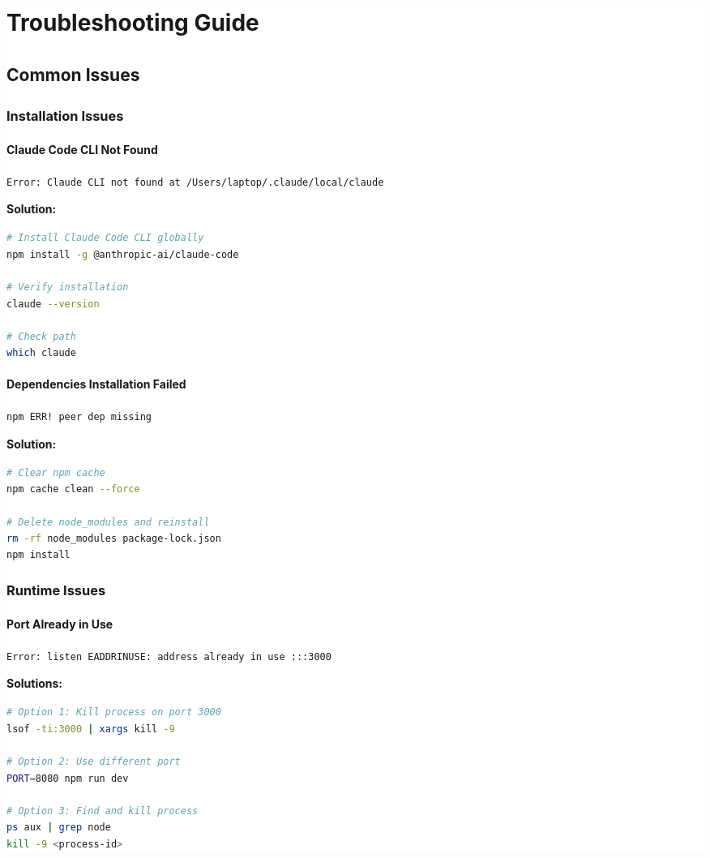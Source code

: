 # Troubleshooting Guide

## Common Issues

### Installation Issues

#### Claude Code CLI Not Found

```bash
Error: Claude CLI not found at /Users/laptop/.claude/local/claude
```

**Solution:**

```bash
# Install Claude Code CLI globally
npm install -g @anthropic-ai/claude-code

# Verify installation
claude --version

# Check path
which claude
```

#### Dependencies Installation Failed

```bash
npm ERR! peer dep missing
```

**Solution:**

```bash
# Clear npm cache
npm cache clean --force

# Delete node_modules and reinstall
rm -rf node_modules package-lock.json
npm install
```

### Runtime Issues

#### Port Already in Use

```bash
Error: listen EADDRINUSE: address already in use :::3000
```

**Solutions:**

```bash
# Option 1: Kill process on port 3000
lsof -ti:3000 | xargs kill -9

# Option 2: Use different port
PORT=8080 npm run dev

# Option 3: Find and kill process
ps aux | grep node
kill -9 <process-id>
```
